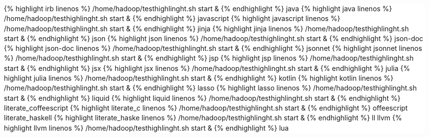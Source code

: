 {% highlight irb linenos %} 
/home/hadoop/testhighlinght.sh start &
{% endhighlight  %} 
 java
{% highlight java linenos %} 
/home/hadoop/testhighlinght.sh start &
{% endhighlight  %} 
 javascript
{% highlight javascript linenos %} 
/home/hadoop/testhighlinght.sh start &
{% endhighlight  %} 
 jinja
{% highlight jinja linenos %} 
/home/hadoop/testhighlinght.sh start &
{% endhighlight  %} 
 json
{% highlight json linenos %} 
/home/hadoop/testhighlinght.sh start &
{% endhighlight  %} 
 json-doc
{% highlight json-doc linenos %} 
/home/hadoop/testhighlinght.sh start &
{% endhighlight  %} 
 jsonnet
{% highlight jsonnet linenos %} 
/home/hadoop/testhighlinght.sh start &
{% endhighlight  %} 
 jsp
{% highlight jsp linenos %} 
/home/hadoop/testhighlinght.sh start &
{% endhighlight  %} 
 jsx
{% highlight jsx linenos %} 
/home/hadoop/testhighlinght.sh start &
{% endhighlight  %} 
 julia
{% highlight julia linenos %} 
/home/hadoop/testhighlinght.sh start &
{% endhighlight  %} 
 kotlin
{% highlight kotlin linenos %} 
/home/hadoop/testhighlinght.sh start &
{% endhighlight  %} 
 lasso
{% highlight lasso linenos %} 
/home/hadoop/testhighlinght.sh start &
{% endhighlight  %} 
 liquid
{% highlight liquid linenos %} 
/home/hadoop/testhighlinght.sh start &
{% endhighlight  %} 
 literate_coffeescript
{% highlight literate_c linenos %} 
/home/hadoop/testhighlinght.sh start &
{% endhighlight  %} offeescript
 literate_haskell
{% highlight literate_haske linenos %} 
/home/hadoop/testhighlinght.sh start &
{% endhighlight  %} ll
 llvm
{% highlight llvm linenos %} 
/home/hadoop/testhighlinght.sh start &
{% endhighlight  %} 
 lua